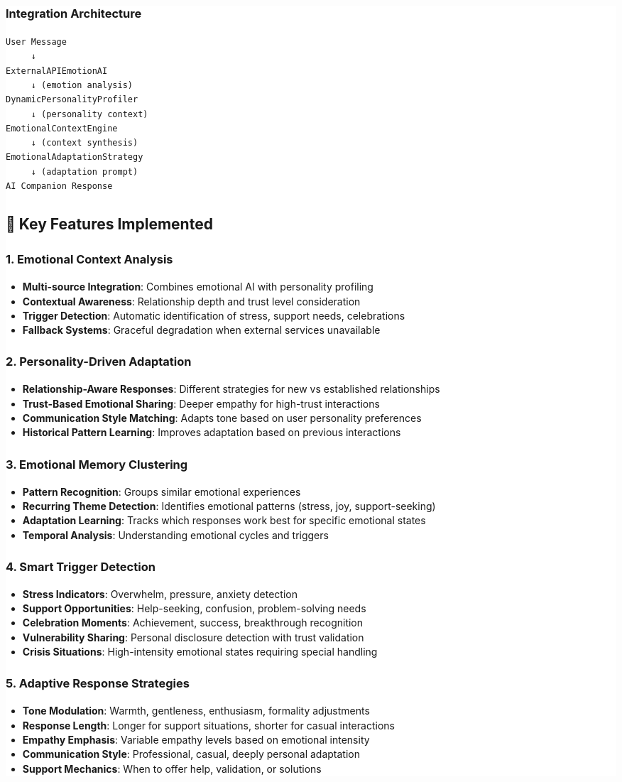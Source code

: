 ### Integration Architecture

```
User Message
     ↓
ExternalAPIEmotionAI
     ↓ (emotion analysis)
DynamicPersonalityProfiler  
     ↓ (personality context)
EmotionalContextEngine
     ↓ (context synthesis)
EmotionalAdaptationStrategy
     ↓ (adaptation prompt)
AI Companion Response
```

## 🧠 Key Features Implemented

### 1. **Emotional Context Analysis**
- **Multi-source Integration**: Combines emotional AI with personality profiling
- **Contextual Awareness**: Relationship depth and trust level consideration
- **Trigger Detection**: Automatic identification of stress, support needs, celebrations
- **Fallback Systems**: Graceful degradation when external services unavailable

### 2. **Personality-Driven Adaptation**
- **Relationship-Aware Responses**: Different strategies for new vs established relationships
- **Trust-Based Emotional Sharing**: Deeper empathy for high-trust interactions
- **Communication Style Matching**: Adapts tone based on user personality preferences
- **Historical Pattern Learning**: Improves adaptation based on previous interactions

### 3. **Emotional Memory Clustering**
- **Pattern Recognition**: Groups similar emotional experiences
- **Recurring Theme Detection**: Identifies emotional patterns (stress, joy, support-seeking)
- **Adaptation Learning**: Tracks which responses work best for specific emotional states
- **Temporal Analysis**: Understanding emotional cycles and triggers

### 4. **Smart Trigger Detection**
- **Stress Indicators**: Overwhelm, pressure, anxiety detection
- **Support Opportunities**: Help-seeking, confusion, problem-solving needs
- **Celebration Moments**: Achievement, success, breakthrough recognition
- **Vulnerability Sharing**: Personal disclosure detection with trust validation
- **Crisis Situations**: High-intensity emotional states requiring special handling

### 5. **Adaptive Response Strategies**
- **Tone Modulation**: Warmth, gentleness, enthusiasm, formality adjustments
- **Response Length**: Longer for support situations, shorter for casual interactions
- **Empathy Emphasis**: Variable empathy levels based on emotional intensity
- **Communication Style**: Professional, casual, deeply personal adaptation
- **Support Mechanics**: When to offer help, validation, or solutions
